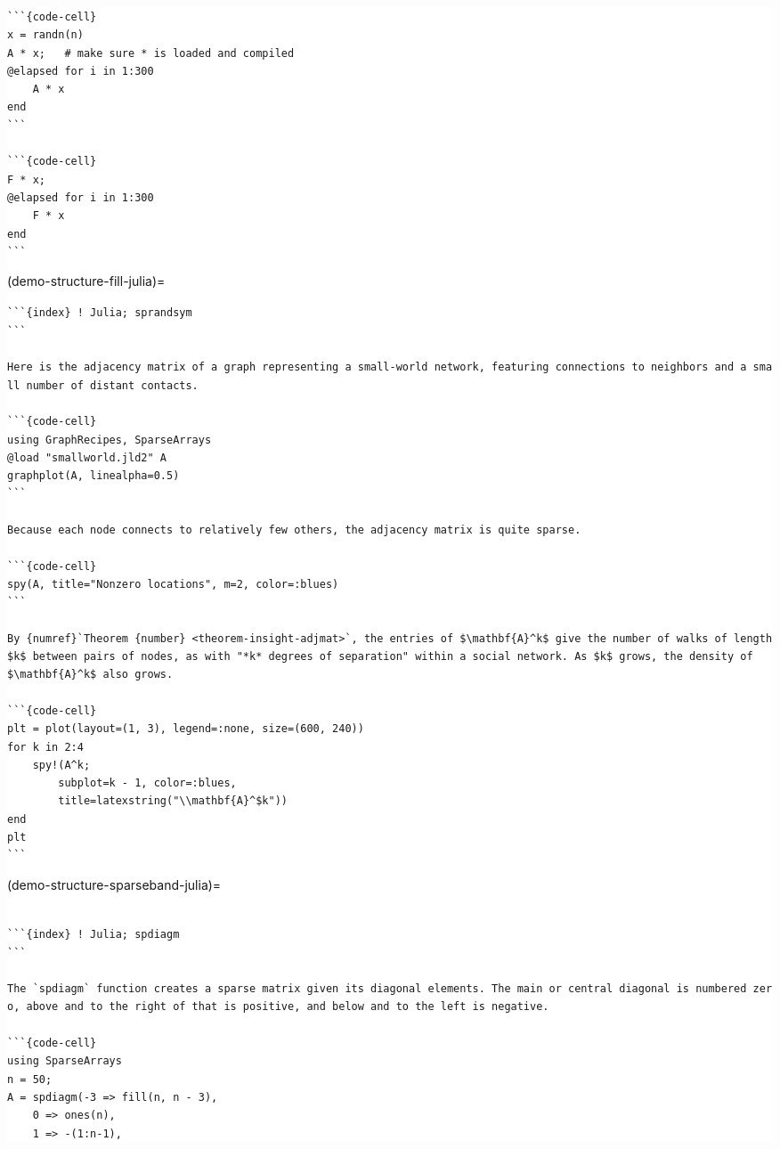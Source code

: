 ``````{dropdown} @demo-structure-sparse
```{code-cell}
x = randn(n)
A * x;   # make sure * is loaded and compiled
@elapsed for i in 1:300
    A * x
end
```

```{code-cell}
F * x;
@elapsed for i in 1:300
    F * x
end
```
``````

(demo-structure-fill-julia)=
``````{dropdown} @demo-structure-fill
```{index} ! Julia; sprandsym
```

Here is the adjacency matrix of a graph representing a small-world network, featuring connections to neighbors and a small number of distant contacts.

```{code-cell}
using GraphRecipes, SparseArrays
@load "smallworld.jld2" A
graphplot(A, linealpha=0.5)
```

Because each node connects to relatively few others, the adjacency matrix is quite sparse.

```{code-cell}
spy(A, title="Nonzero locations", m=2, color=:blues)
```

By {numref}`Theorem {number} <theorem-insight-adjmat>`, the entries of $\mathbf{A}^k$ give the number of walks of length $k$ between pairs of nodes, as with "*k* degrees of separation" within a social network. As $k$ grows, the density of $\mathbf{A}^k$ also grows.

```{code-cell}
plt = plot(layout=(1, 3), legend=:none, size=(600, 240))
for k in 2:4
    spy!(A^k;
        subplot=k - 1, color=:blues,
        title=latexstring("\\mathbf{A}^$k"))
end
plt
```
``````

(demo-structure-sparseband-julia)=
``````{dropdown} @demo-structure-sparseband

```{index} ! Julia; spdiagm
```

The `spdiagm` function creates a sparse matrix given its diagonal elements. The main or central diagonal is numbered zero, above and to the right of that is positive, and below and to the left is negative.

```{code-cell}
using SparseArrays
n = 50;
A = spdiagm(-3 => fill(n, n - 3),
    0 => ones(n),
    1 => -(1:n-1),
``````